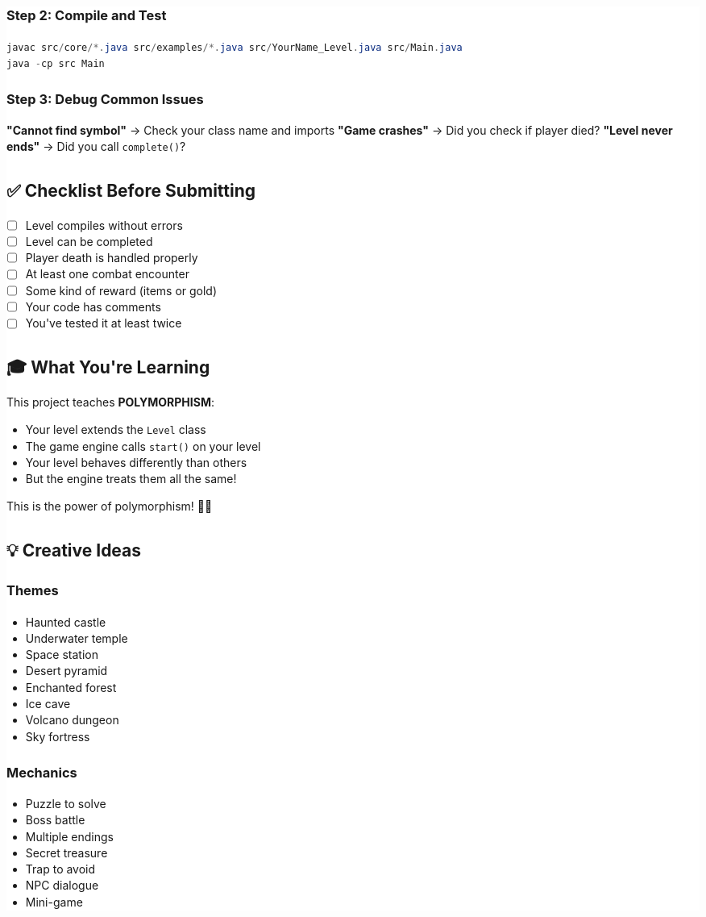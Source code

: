 ### Step 2: Compile and Test

```powershell
javac src/core/*.java src/examples/*.java src/YourName_Level.java src/Main.java
java -cp src Main
```

### Step 3: Debug Common Issues

**"Cannot find symbol"** → Check your class name and imports
**"Game crashes"** → Did you check if player died?
**"Level never ends"** → Did you call `complete()`?

## ✅ Checklist Before Submitting

- [ ] Level compiles without errors
- [ ] Level can be completed
- [ ] Player death is handled properly
- [ ] At least one combat encounter
- [ ] Some kind of reward (items or gold)
- [ ] Your code has comments
- [ ] You've tested it at least twice

## 🎓 What You're Learning

This project teaches **POLYMORPHISM**:

- Your level extends the `Level` class
- The game engine calls `start()` on your level
- Your level behaves differently than others
- But the engine treats them all the same!

This is the power of polymorphism! 🧙‍♂️

## 💡 Creative Ideas

### Themes
- Haunted castle
- Underwater temple
- Space station
- Desert pyramid
- Enchanted forest
- Ice cave
- Volcano dungeon
- Sky fortress

### Mechanics
- Puzzle to solve
- Boss battle
- Multiple endings
- Secret treasure
- Trap to avoid
- NPC dialogue
- Mini-game
